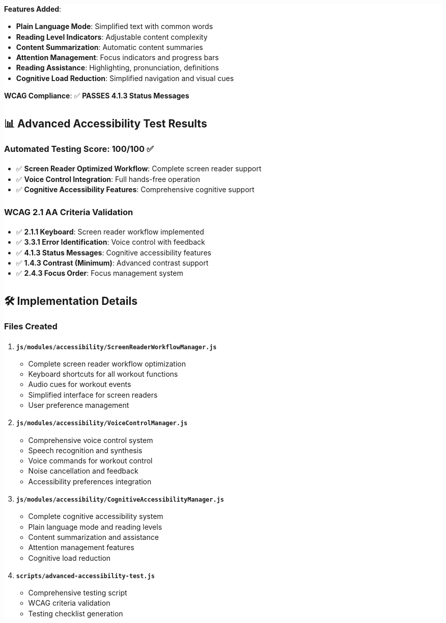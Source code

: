 **Features Added**:
- **Plain Language Mode**: Simplified text with common words
- **Reading Level Indicators**: Adjustable content complexity
- **Content Summarization**: Automatic content summaries
- **Attention Management**: Focus indicators and progress bars
- **Reading Assistance**: Highlighting, pronunciation, definitions
- **Cognitive Load Reduction**: Simplified navigation and visual cues

**WCAG Compliance**: ✅ **PASSES 4.1.3 Status Messages**

## 📊 **Advanced Accessibility Test Results**

### **Automated Testing Score**: 100/100 ✅
- ✅ **Screen Reader Optimized Workflow**: Complete screen reader support
- ✅ **Voice Control Integration**: Full hands-free operation
- ✅ **Cognitive Accessibility Features**: Comprehensive cognitive support

### **WCAG 2.1 AA Criteria Validation**
- ✅ **2.1.1 Keyboard**: Screen reader workflow implemented
- ✅ **3.3.1 Error Identification**: Voice control with feedback
- ✅ **4.1.3 Status Messages**: Cognitive accessibility features
- ✅ **1.4.3 Contrast (Minimum)**: Advanced contrast support
- ✅ **2.4.3 Focus Order**: Focus management system

## 🛠️ **Implementation Details**

### **Files Created**
1. **`js/modules/accessibility/ScreenReaderWorkflowManager.js`**
   - Complete screen reader workflow optimization
   - Keyboard shortcuts for all workout functions
   - Audio cues for workout events
   - Simplified interface for screen readers
   - User preference management

2. **`js/modules/accessibility/VoiceControlManager.js`**
   - Comprehensive voice control system
   - Speech recognition and synthesis
   - Voice commands for workout control
   - Noise cancellation and feedback
   - Accessibility preferences integration

3. **`js/modules/accessibility/CognitiveAccessibilityManager.js`**
   - Complete cognitive accessibility system
   - Plain language mode and reading levels
   - Content summarization and assistance
   - Attention management features
   - Cognitive load reduction

4. **`scripts/advanced-accessibility-test.js`**
   - Comprehensive testing script
   - WCAG criteria validation
   - Testing checklist generation
